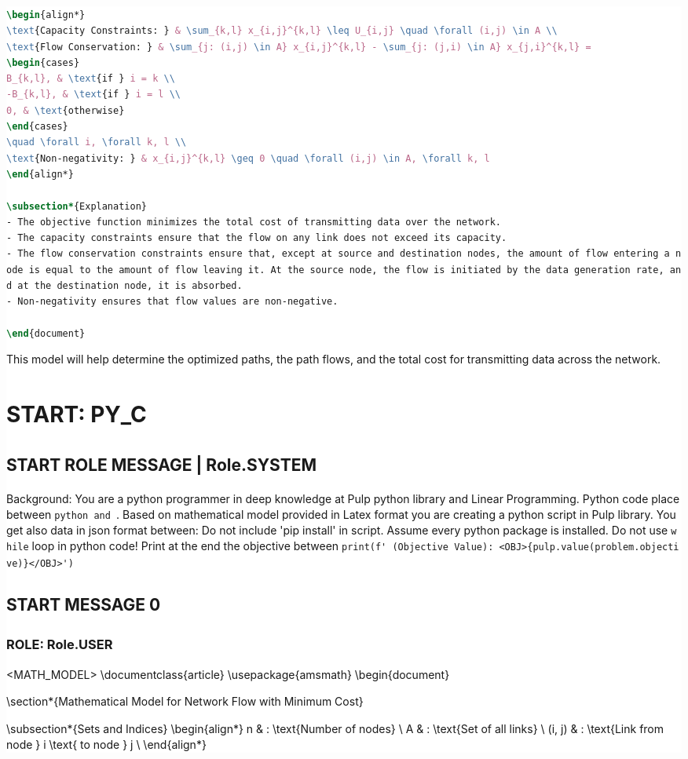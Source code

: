 ```latex
\begin{align*}
\text{Capacity Constraints: } & \sum_{k,l} x_{i,j}^{k,l} \leq U_{i,j} \quad \forall (i,j) \in A \\
\text{Flow Conservation: } & \sum_{j: (i,j) \in A} x_{i,j}^{k,l} - \sum_{j: (j,i) \in A} x_{j,i}^{k,l} = 
\begin{cases} 
B_{k,l}, & \text{if } i = k \\
-B_{k,l}, & \text{if } i = l \\
0, & \text{otherwise}
\end{cases}
\quad \forall i, \forall k, l \\
\text{Non-negativity: } & x_{i,j}^{k,l} \geq 0 \quad \forall (i,j) \in A, \forall k, l
\end{align*}

\subsection*{Explanation}
- The objective function minimizes the total cost of transmitting data over the network.
- The capacity constraints ensure that the flow on any link does not exceed its capacity.
- The flow conservation constraints ensure that, except at source and destination nodes, the amount of flow entering a node is equal to the amount of flow leaving it. At the source node, the flow is initiated by the data generation rate, and at the destination node, it is absorbed.
- Non-negativity ensures that flow values are non-negative.

\end{document}
```

This model will help determine the optimized paths, the path flows, and the total cost for transmitting data across the network.

# START: PY_C 
## START ROLE MESSAGE | Role.SYSTEM 
Background: You are a python programmer in deep knowledge at Pulp python library and Linear Programming. Python code place between ```python and ```. Based on mathematical model provided in Latex format you are creating a python script in Pulp library. You get also data in json format between: <DATA></DATA> Do not include 'pip install' in script. Assume every python package is installed. Do not use `while` loop in python code! Print at the end the objective between <OBJ></OBJ> `print(f' (Objective Value): <OBJ>{pulp.value(problem.objective)}</OBJ>')` 
## START MESSAGE 0 
### ROLE: Role.USER
<MATH_MODEL>
\documentclass{article}
\usepackage{amsmath}
\begin{document}

\section*{Mathematical Model for Network Flow with Minimum Cost}

\subsection*{Sets and Indices}
\begin{align*}
n & : \text{Number of nodes} \\
A & : \text{Set of all links} \\
(i, j) & : \text{Link from node } i \text{ to node } j \\
\end{align*}
